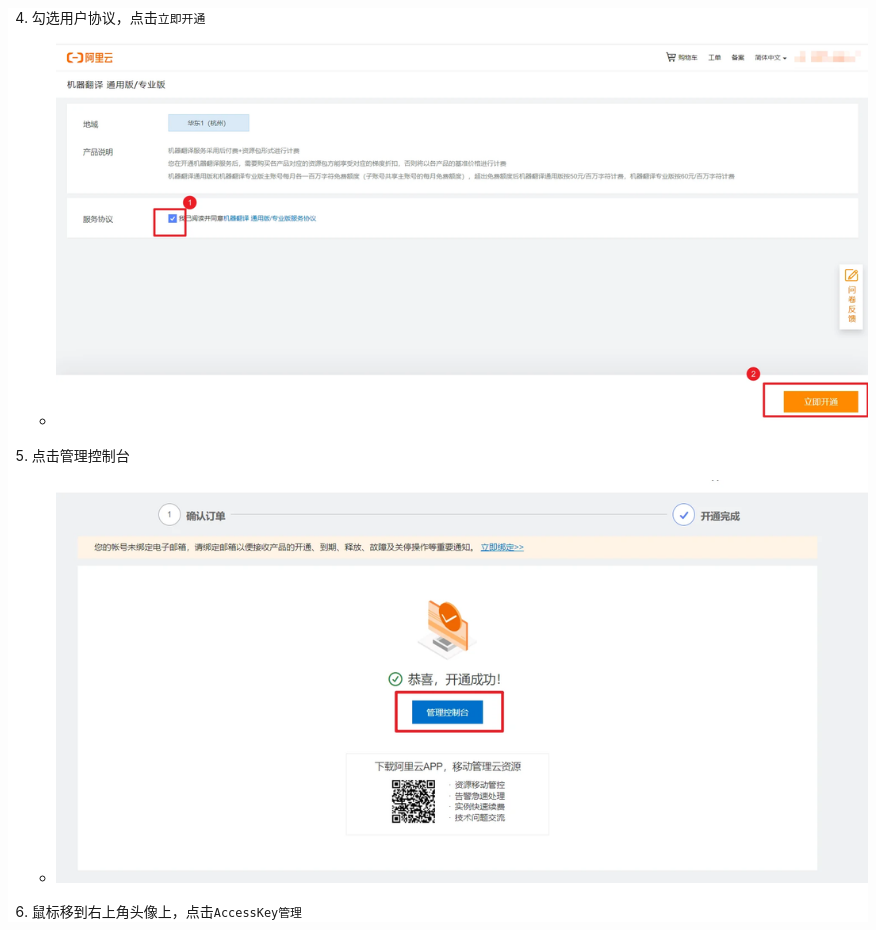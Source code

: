 
4. 勾选用户协议，点击`立即开通`
   - ![勾选用户协议](../assets/img/194.webp ':size=50%')

5. 点击管理控制台
   - ![点击管理控制台](../assets/img/195.webp ':size=50%')

6. 鼠标移到右上角头像上，点击`AccessKey管理`